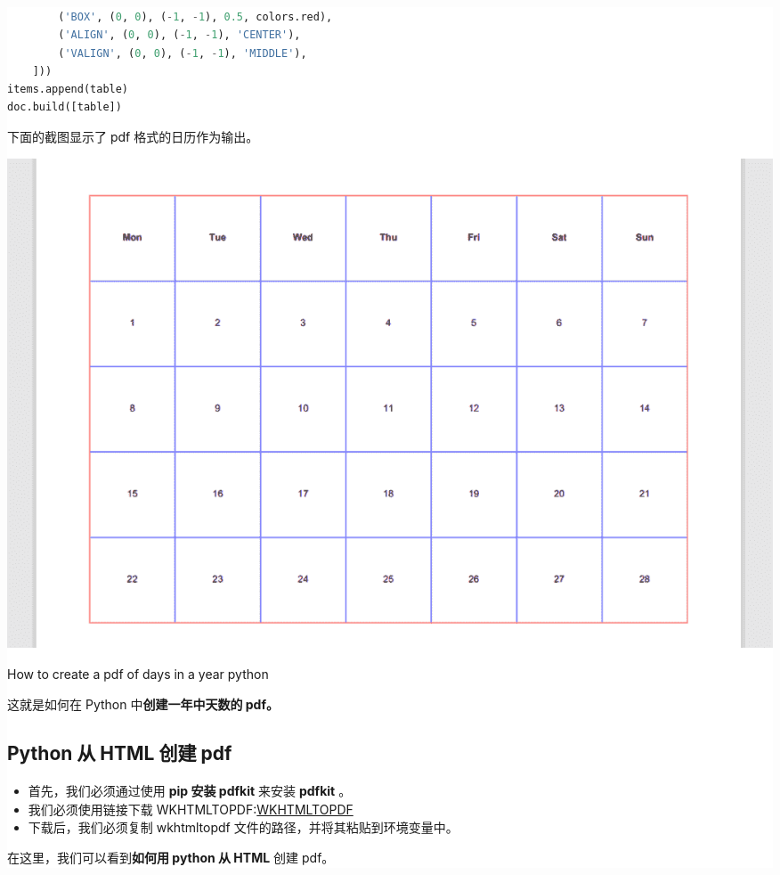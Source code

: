 ```py
        ('BOX', (0, 0), (-1, -1), 0.5, colors.red),
        ('ALIGN', (0, 0), (-1, -1), 'CENTER'),
        ('VALIGN', (0, 0), (-1, -1), 'MIDDLE'),
    ]))
items.append(table)
doc.build([table])
```

下面的截图显示了 pdf 格式的日历作为输出。

![How to create a pdf of days in a year python](img/7f51d90aac65b8d0b29d01d83435cd19.png "How to create a pdf of days in a year python")

How to create a pdf of days in a year python

这就是如何在 Python 中**创建一年中天数的 pdf。**

## Python 从 HTML 创建 pdf

*   首先，我们必须通过使用 **pip 安装 pdfkit** 来安装 **pdfkit** 。
*   我们必须使用链接下载 WKHTMLTOPDF:[WKHTMLTOPDF](https://github.com/wkhtmltopdf/wkhtmltopdf/releases/download/0.12.4/wkhtmltox-0.12.4_msvc2015-win64.exe)
*   下载后，我们必须复制 wkhtmltopdf 文件的路径，并将其粘贴到环境变量中。

在这里，我们可以看到**如何用 python 从 HTML** 创建 pdf。
